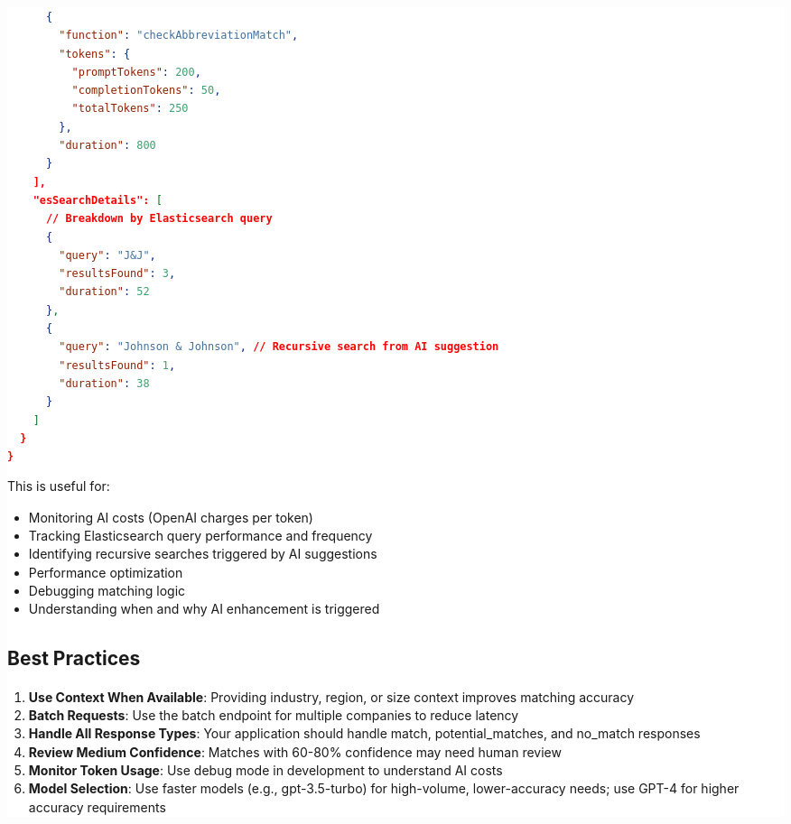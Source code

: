 ```json
      {
        "function": "checkAbbreviationMatch",
        "tokens": {
          "promptTokens": 200,
          "completionTokens": 50,
          "totalTokens": 250
        },
        "duration": 800
      }
    ],
    "esSearchDetails": [
      // Breakdown by Elasticsearch query
      {
        "query": "J&J",
        "resultsFound": 3,
        "duration": 52
      },
      {
        "query": "Johnson & Johnson", // Recursive search from AI suggestion
        "resultsFound": 1,
        "duration": 38
      }
    ]
  }
}
```

This is useful for:

- Monitoring AI costs (OpenAI charges per token)
- Tracking Elasticsearch query performance and frequency
- Identifying recursive searches triggered by AI suggestions
- Performance optimization
- Debugging matching logic
- Understanding when and why AI enhancement is triggered

## Best Practices

1. **Use Context When Available**: Providing industry, region, or size context improves matching accuracy
2. **Batch Requests**: Use the batch endpoint for multiple companies to reduce latency
3. **Handle All Response Types**: Your application should handle match, potential_matches, and no_match responses
4. **Review Medium Confidence**: Matches with 60-80% confidence may need human review
5. **Monitor Token Usage**: Use debug mode in development to understand AI costs
6. **Model Selection**: Use faster models (e.g., gpt-3.5-turbo) for high-volume, lower-accuracy needs; use GPT-4 for higher accuracy requirements
